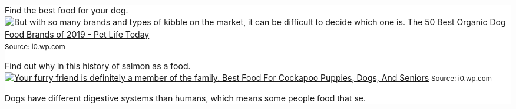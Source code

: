 Find the best food for your dog.
[![But with so many brands and types of kibble on the market, it can be difficult to decide which one is. The 50 Best Organic Dog Food Brands of 2019 - Pet Life Today](https://i1.wp.com/tse1.mm.bing.net/th?id=OIP.4FXHZWVSHDeLwGe7u5MIOQAAAA&amp;pid=15.1 "The 50 Best Organic Dog Food Brands of 2019 - Pet Life Today")](https://i0.wp.com/images-na.ssl-images-amazon.com/images/I/514SQA3bGqL.jpg)
<small>Source: i0.wp.com</small>

Find out why in this history of salmon as a food.
[![Your furry friend is definitely a member of the family. Best Food For Cockapoo Puppies, Dogs, And Seniors](https://i1.wp.com/tse1.mm.bing.net/th?id=OIP.4DshhLUXKVI6n-GcHo-6JAHaJB&amp;pid=15.1 "Best Food For Cockapoo Puppies, Dogs, And Seniors")](https://i0.wp.com/thehappypuppysite.com/wp-content/uploads/2018/05/best-food-for-cockapoo-840x1024.jpg)
<small>Source: i0.wp.com</small>

Dogs have different digestive systems than humans, which means some people food that se.
